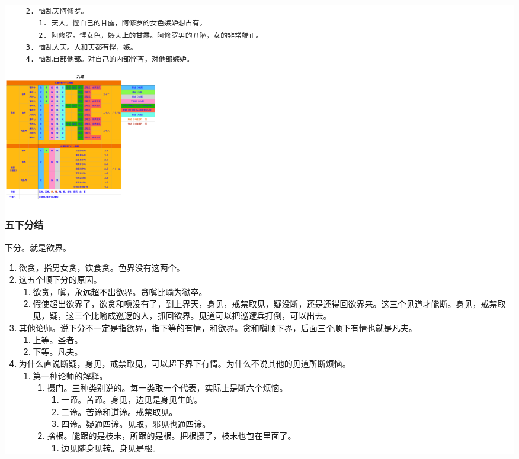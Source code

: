          2. 恼乱天阿修罗。 
            1. 天人。悭自己的甘露，阿修罗的女色嫉妒想占有。
            2. 阿修罗。悭女色，嫉天上的甘露。阿修罗男的丑陋，女的非常端正。
         3. 恼乱人天。人和天都有悭，嫉。
         4. 恼乱自部他部。对自己的内部悭吝，对他部嫉妒。

<img src="./5. 分别随眠品第五.assets/九结.png" alt="九结" style="zoom:25%;" />



### 五下分结

下分。就是欲界。

1. 欲贪，指男女贪，饮食贪。色界没有这两个。
2. 这五个顺下分的原因。
   1. 欲贪，嗔，永远超不出欲界。贪嗔比喻为狱卒。
   2. 假使超出欲界了，欲贪和嗔没有了，到上界天，身见，戒禁取见，疑没断，还是还得回欲界来。这三个见道才能断。身见，戒禁取见，疑，这三个比喻成巡逻的人，抓回欲界。见道可以把巡逻兵打倒，可以出去。
3. 其他论师。说下分不一定是指欲界，指下等的有情，和欲界。贪和嗔顺下界，后面三个顺下有情也就是凡夫。
   1. 上等。圣者。
   2. 下等。凡夫。
4. 为什么直说断疑，身见，戒禁取见，可以超下界下有情。为什么不说其他的见道所断烦恼。
   1. 第一种论师的解释。
      1. 摄门。三种类别说的。每一类取一个代表，实际上是断六个烦恼。
         1. 一谛。苦谛。身见，边见是身见生的。
         2. 二谛。苦谛和道谛。戒禁取见。
         3. 四谛。疑通四谛。见取，邪见也通四谛。
      2. 捨根。能跟的是枝末，所跟的是根。把根摄了，枝末也包在里面了。
         1. 边见随身见转。身见是根。